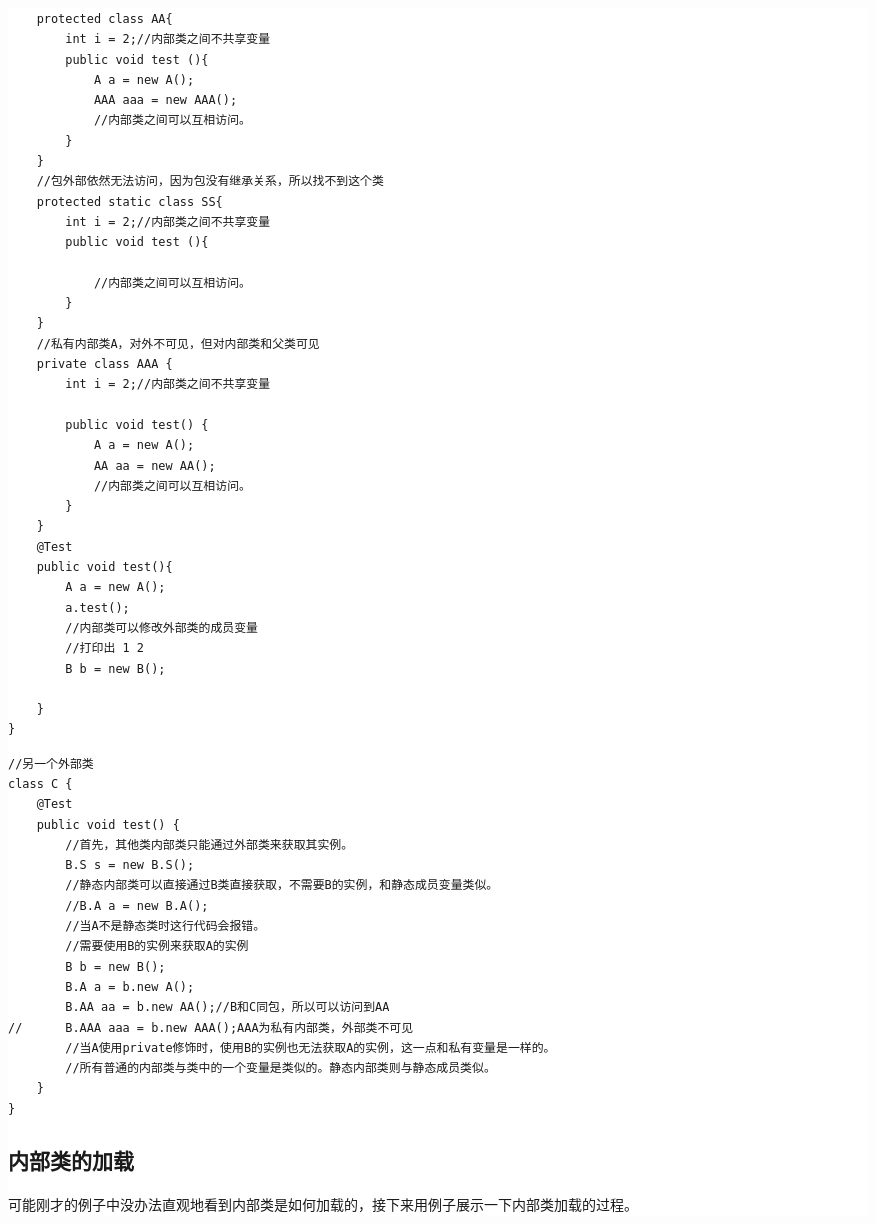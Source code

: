 ````
    protected class AA{
        int i = 2;//内部类之间不共享变量
        public void test (){
            A a = new A();
            AAA aaa = new AAA();
            //内部类之间可以互相访问。
        }
    }
    //包外部依然无法访问，因为包没有继承关系，所以找不到这个类
    protected static class SS{
        int i = 2;//内部类之间不共享变量
        public void test (){

            //内部类之间可以互相访问。
        }
    }
    //私有内部类A，对外不可见，但对内部类和父类可见
    private class AAA {
        int i = 2;//内部类之间不共享变量

        public void test() {
            A a = new A();
            AA aa = new AA();
            //内部类之间可以互相访问。
        }
    }
    @Test
    public void test(){
        A a = new A();
        a.test();
        //内部类可以修改外部类的成员变量
        //打印出 1 2
        B b = new B();

    }
}
````

````   
//另一个外部类
class C {
    @Test
    public void test() {
        //首先，其他类内部类只能通过外部类来获取其实例。
        B.S s = new B.S();
        //静态内部类可以直接通过B类直接获取，不需要B的实例，和静态成员变量类似。
        //B.A a = new B.A();
        //当A不是静态类时这行代码会报错。
        //需要使用B的实例来获取A的实例
        B b = new B();
        B.A a = b.new A();
        B.AA aa = b.new AA();//B和C同包，所以可以访问到AA
//      B.AAA aaa = b.new AAA();AAA为私有内部类，外部类不可见
        //当A使用private修饰时，使用B的实例也无法获取A的实例，这一点和私有变量是一样的。
        //所有普通的内部类与类中的一个变量是类似的。静态内部类则与静态成员类似。
    }
}
````
## 内部类的加载
可能刚才的例子中没办法直观地看到内部类是如何加载的，接下来用例子展示一下内部类加载的过程。
